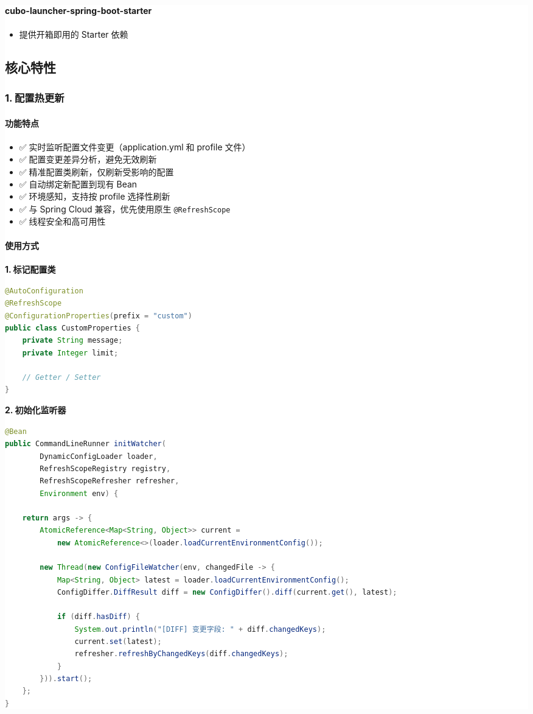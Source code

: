#### cubo-launcher-spring-boot-starter

- 提供开箱即用的 Starter 依赖

## 核心特性

### 1. 配置热更新

#### 功能特点

- ✅ 实时监听配置文件变更（application.yml 和 profile 文件）
- ✅ 配置变更差异分析，避免无效刷新
- ✅ 精准配置类刷新，仅刷新受影响的配置
- ✅ 自动绑定新配置到现有 Bean
- ✅ 环境感知，支持按 profile 选择性刷新
- ✅ 与 Spring Cloud 兼容，优先使用原生 `@RefreshScope`
- ✅ 线程安全和高可用性

#### 使用方式

**1. 标记配置类**

```java
@AutoConfiguration
@RefreshScope
@ConfigurationProperties(prefix = "custom")
public class CustomProperties {
    private String message;
    private Integer limit;

    // Getter / Setter
}
```

**2. 初始化监听器**

```java
@Bean
public CommandLineRunner initWatcher(
        DynamicConfigLoader loader,
        RefreshScopeRegistry registry,
        RefreshScopeRefresher refresher,
        Environment env) {

    return args -> {
        AtomicReference<Map<String, Object>> current =
            new AtomicReference<>(loader.loadCurrentEnvironmentConfig());

        new Thread(new ConfigFileWatcher(env, changedFile -> {
            Map<String, Object> latest = loader.loadCurrentEnvironmentConfig();
            ConfigDiffer.DiffResult diff = new ConfigDiffer().diff(current.get(), latest);

            if (diff.hasDiff) {
                System.out.println("[DIFF] 变更字段: " + diff.changedKeys);
                current.set(latest);
                refresher.refreshByChangedKeys(diff.changedKeys);
            }
        })).start();
    };
}
```
